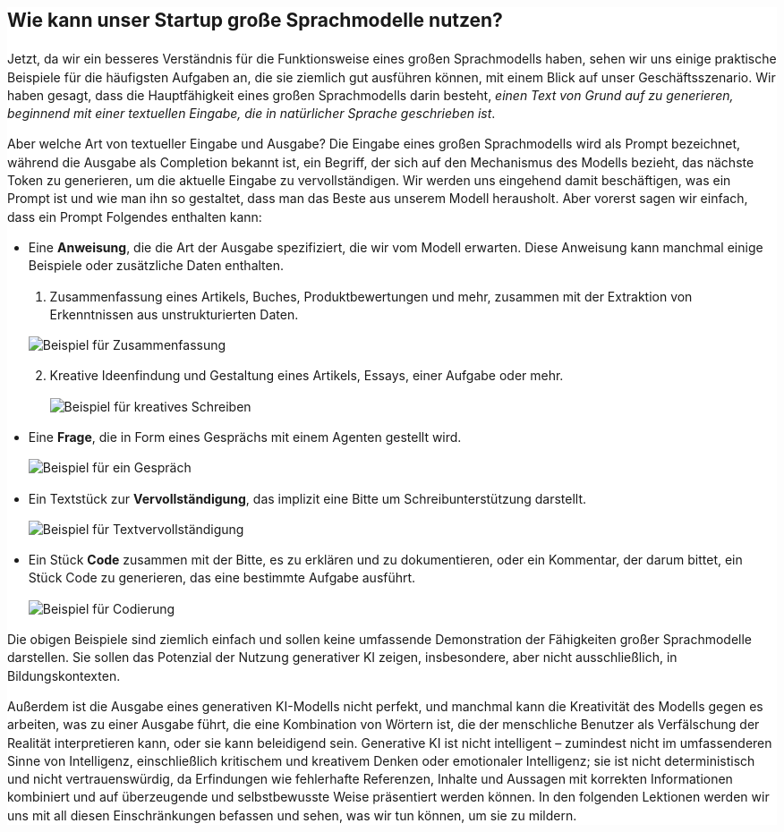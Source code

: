 ## Wie kann unser Startup große Sprachmodelle nutzen?

Jetzt, da wir ein besseres Verständnis für die Funktionsweise eines großen Sprachmodells haben, sehen wir uns einige praktische Beispiele für die häufigsten Aufgaben an, die sie ziemlich gut ausführen können, mit einem Blick auf unser Geschäftsszenario.
Wir haben gesagt, dass die Hauptfähigkeit eines großen Sprachmodells darin besteht, _einen Text von Grund auf zu generieren, beginnend mit einer textuellen Eingabe, die in natürlicher Sprache geschrieben ist_.

Aber welche Art von textueller Eingabe und Ausgabe?
Die Eingabe eines großen Sprachmodells wird als Prompt bezeichnet, während die Ausgabe als Completion bekannt ist, ein Begriff, der sich auf den Mechanismus des Modells bezieht, das nächste Token zu generieren, um die aktuelle Eingabe zu vervollständigen. Wir werden uns eingehend damit beschäftigen, was ein Prompt ist und wie man ihn so gestaltet, dass man das Beste aus unserem Modell herausholt. Aber vorerst sagen wir einfach, dass ein Prompt Folgendes enthalten kann:

- Eine **Anweisung**, die die Art der Ausgabe spezifiziert, die wir vom Modell erwarten. Diese Anweisung kann manchmal einige Beispiele oder zusätzliche Daten enthalten.

  1. Zusammenfassung eines Artikels, Buches, Produktbewertungen und mehr, zusammen mit der Extraktion von Erkenntnissen aus unstrukturierten Daten.
    
    ![Beispiel für Zusammenfassung](../../../translated_images/summarization-example.7b7ff97147b3d790477169f442b5e3f8f78079f152450e62c45dbdc23b1423c1.de.png)
  
  2. Kreative Ideenfindung und Gestaltung eines Artikels, Essays, einer Aufgabe oder mehr.
      
     ![Beispiel für kreatives Schreiben](../../../translated_images/creative-writing-example.e24a685b5a543ad1287ad8f6c963019518920e92a1cf7510f354e85b0830fbe8.de.png)

- Eine **Frage**, die in Form eines Gesprächs mit einem Agenten gestellt wird.
  
  ![Beispiel für ein Gespräch](../../../translated_images/conversation-example.60c2afc0f595fa599f367d36ccc3909ffc15e1d5265cb33b907d3560f3d03116.de.png)

- Ein Textstück zur **Vervollständigung**, das implizit eine Bitte um Schreibunterstützung darstellt.
  
  ![Beispiel für Textvervollständigung](../../../translated_images/text-completion-example.cbb0f28403d427524f8f8c935f84d084a9765b683a6bf37f977df3adb868b0e7.de.png)

- Ein Stück **Code** zusammen mit der Bitte, es zu erklären und zu dokumentieren, oder ein Kommentar, der darum bittet, ein Stück Code zu generieren, das eine bestimmte Aufgabe ausführt.
  
  ![Beispiel für Codierung](../../../translated_images/coding-example.50ebabe8a6afff20267c91f18aab1957ddd9561ee2988b2362b7365aa6796935.de.png)

Die obigen Beispiele sind ziemlich einfach und sollen keine umfassende Demonstration der Fähigkeiten großer Sprachmodelle darstellen. Sie sollen das Potenzial der Nutzung generativer KI zeigen, insbesondere, aber nicht ausschließlich, in Bildungskontexten.

Außerdem ist die Ausgabe eines generativen KI-Modells nicht perfekt, und manchmal kann die Kreativität des Modells gegen es arbeiten, was zu einer Ausgabe führt, die eine Kombination von Wörtern ist, die der menschliche Benutzer als Verfälschung der Realität interpretieren kann, oder sie kann beleidigend sein. Generative KI ist nicht intelligent – zumindest nicht im umfassenderen Sinne von Intelligenz, einschließlich kritischem und kreativem Denken oder emotionaler Intelligenz; sie ist nicht deterministisch und nicht vertrauenswürdig, da Erfindungen wie fehlerhafte Referenzen, Inhalte und Aussagen mit korrekten Informationen kombiniert und auf überzeugende und selbstbewusste Weise präsentiert werden können. In den folgenden Lektionen werden wir uns mit all diesen Einschränkungen befassen und sehen, was wir tun können, um sie zu mildern.
